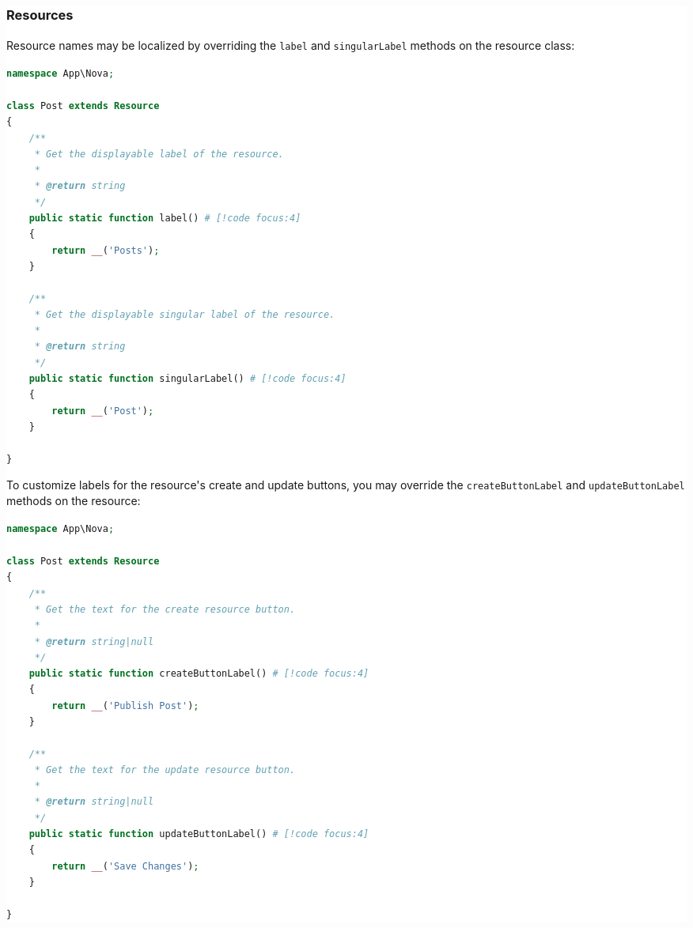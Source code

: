 ### Resources

Resource names may be localized by overriding the `label` and `singularLabel` methods on the resource class:

```php
namespace App\Nova;

class Post extends Resource
{
    /**
     * Get the displayable label of the resource.
     *
     * @return string
     */
    public static function label() # [!code focus:4]
    {
        return __('Posts');
    }

    /**
     * Get the displayable singular label of the resource.
     *
     * @return string
     */
    public static function singularLabel() # [!code focus:4]
    {
        return __('Post');
    }

}
```

To customize labels for the resource's create and update buttons, you may override the `createButtonLabel` and `updateButtonLabel` methods on the resource:

```php
namespace App\Nova;

class Post extends Resource
{
    /**
     * Get the text for the create resource button.
     *
     * @return string|null
     */
    public static function createButtonLabel() # [!code focus:4]
    {
        return __('Publish Post');
    }

    /**
     * Get the text for the update resource button.
     *
     * @return string|null
     */
    public static function updateButtonLabel() # [!code focus:4]
    {
        return __('Save Changes');
    }

}
```
